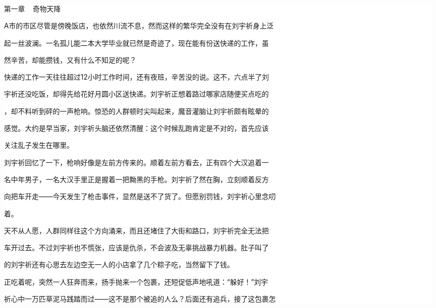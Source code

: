 











第一章    奇物天降







A市的市区尽管是傍晚饭店，也依然川流不息，然而这样的繁华完全没有在刘宇祈身上泛

起一丝波澜。一名孤儿能二本大学毕业就已然是奇迹了，现在能有份送快递的工作，虽

然辛苦，却能攒钱，又有什么不知足的呢？







快递的工作一天往往超过12小时工作时间，还有夜班，辛苦没的说。这不，六点半了刘

宇祈还没吃饭，却得先给花好月圆小区送快递。刘宇祈正想着路过哪家店随便买点吃的

，却不料听到砰的一声枪响。惊恐的人群顿时尖叫起来，魔音灌脑让刘宇祈颇有眩晕的

感觉。大约是早当家，刘宇祈头脑还依然清醒：这个时候乱跑肯定是不对的，首先应该

关注乱子发生在哪里。







刘宇祈回忆了一下，枪响好像是左前方传来的。顺着左前方看去，正有四个大汉追着一

名中年男子，一名大汉手里正是握着一把黝黑的手枪。刘宇祈了然在胸，立刻顺着反方

向把车开走——今天发生了枪击事件，显然是送不了货了。但愿别罚钱，刘宇祈心里念叨

着。







天不从人愿，人群同样往这个方向涌来，而且还堵住了大街和路口，刘宇祈完全无法把

车开过去。不过刘宇祈也不慌张，应该是仇杀，不会波及无辜挑战暴力机器。肚子叫了

的刘宇祈还有心思去左边空无一人的小店拿了几个粽子吃，当然留下了钱。







正吃着呢，突然一人狂奔而来，扬手抛来一个包裹，还短促低声地吼道：“躲好！”刘宇

祈心中一万匹草泥马践踏而过——这不是那个被追的人么？后面还有追兵，接了这包裹怎
